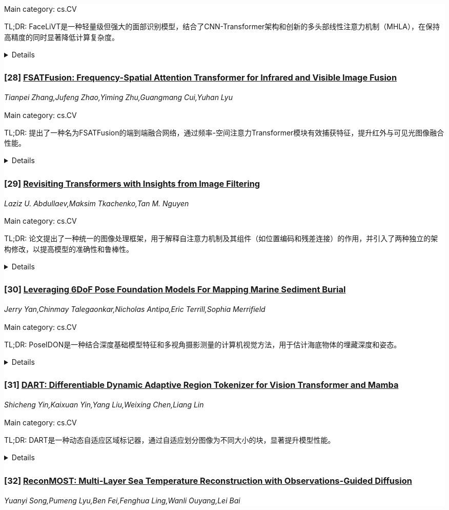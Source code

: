 Main category: cs.CV

TL;DR: FaceLiVT是一种轻量级但强大的面部识别模型，结合了CNN-Transformer架构和创新的多头部线性注意力机制（MHLA），在保持高精度的同时显著降低计算复杂度。


<details><summary>Details</summary></details>


### [28] [FSATFusion: Frequency-Spatial Attention Transformer for Infrared and Visible Image Fusion](https://arxiv.org/abs/2506.10366)
*Tianpei Zhang,Jufeng Zhao,Yiming Zhu,Guangmang Cui,Yuhan Lyu*

Main category: cs.CV

TL;DR: 提出了一种名为FSATFusion的端到端融合网络，通过频率-空间注意力Transformer模块有效捕获特征，提升红外与可见光图像融合性能。


<details><summary>Details</summary></details>


### [29] [Revisiting Transformers with Insights from Image Filtering](https://arxiv.org/abs/2506.10371)
*Laziz U. Abdullaev,Maksim Tkachenko,Tan M. Nguyen*

Main category: cs.CV

TL;DR: 论文提出了一种统一的图像处理框架，用于解释自注意力机制及其组件（如位置编码和残差连接）的作用，并引入了两种独立的架构修改，以提高模型的准确性和鲁棒性。


<details><summary>Details</summary></details>


### [30] [Leveraging 6DoF Pose Foundation Models For Mapping Marine Sediment Burial](https://arxiv.org/abs/2506.10386)
*Jerry Yan,Chinmay Talegaonkar,Nicholas Antipa,Eric Terrill,Sophia Merrifield*

Main category: cs.CV

TL;DR: PoseIDON是一种结合深度基础模型特征和多视角摄影测量的计算机视觉方法，用于估计海底物体的埋藏深度和姿态。


<details><summary>Details</summary></details>


### [31] [DART: Differentiable Dynamic Adaptive Region Tokenizer for Vision Transformer and Mamba](https://arxiv.org/abs/2506.10390)
*Shicheng Yin,Kaixuan Yin,Yang Liu,Weixing Chen,Liang Lin*

Main category: cs.CV

TL;DR: DART是一种动态自适应区域标记器，通过自适应划分图像为不同大小的块，显著提升模型性能。


<details><summary>Details</summary></details>


### [32] [ReconMOST: Multi-Layer Sea Temperature Reconstruction with Observations-Guided Diffusion](https://arxiv.org/abs/2506.10391)
*Yuanyi Song,Pumeng Lyu,Ben Fei,Fenghua Ling,Wanli Ouyang,Lei Bai*
